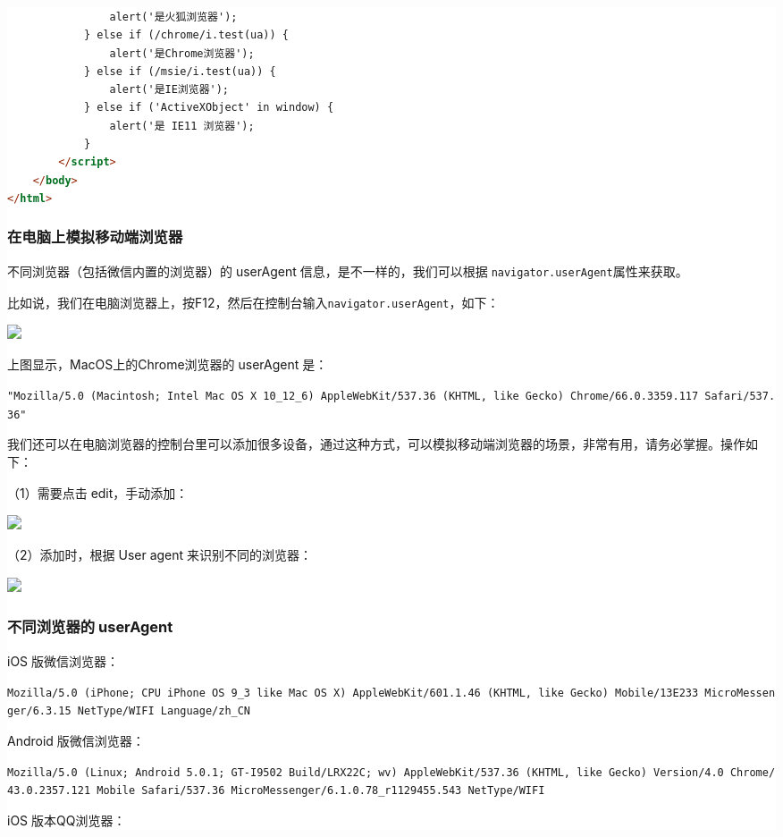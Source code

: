 ```html
                alert('是火狐浏览器');
            } else if (/chrome/i.test(ua)) {
                alert('是Chrome浏览器');
            } else if (/msie/i.test(ua)) {
                alert('是IE浏览器');
            } else if ('ActiveXObject' in window) {
                alert('是 IE11 浏览器');
            }
        </script>
    </body>
</html>
```

### 在电脑上模拟移动端浏览器

不同浏览器（包括微信内置的浏览器）的 userAgent 信息，是不一样的，我们可以根据 `navigator.userAgent`属性来获取。

比如说，我们在电脑浏览器上，按F12，然后在控制台输入`navigator.userAgent`，如下：

![](http://img.smyhvae.com/20180425_1656.png#id=DwRxy&originHeight=668&originWidth=1064&originalType=binary&ratio=1&rotation=0&showTitle=false&status=done&style=none&title=)

上图显示，MacOS上的Chrome浏览器的 userAgent 是：

```
"Mozilla/5.0 (Macintosh; Intel Mac OS X 10_12_6) AppleWebKit/537.36 (KHTML, like Gecko) Chrome/66.0.3359.117 Safari/537.36"
```

我们还可以在电脑浏览器的控制台里可以添加很多设备，通过这种方式，可以模拟移动端浏览器的场景，非常有用，请务必掌握。操作如下：

（1）需要点击 edit，手动添加：

![](http://img.smyhvae.com/20191127_1903.png#id=HgBly&originHeight=479&originWidth=1114&originalType=binary&ratio=1&rotation=0&showTitle=false&status=done&style=none&title=)

（2）添加时，根据 User agent 来识别不同的浏览器：

![](http://img.smyhvae.com/20191127_1918.png#id=kjrbY&originHeight=470&originWidth=1105&originalType=binary&ratio=1&rotation=0&showTitle=false&status=done&style=none&title=)

### 不同浏览器的 userAgent

iOS 版微信浏览器：

```
Mozilla/5.0 (iPhone; CPU iPhone OS 9_3 like Mac OS X) AppleWebKit/601.1.46 (KHTML, like Gecko) Mobile/13E233 MicroMessenger/6.3.15 NetType/WIFI Language/zh_CN
```

Android 版微信浏览器：

```
Mozilla/5.0 (Linux; Android 5.0.1; GT-I9502 Build/LRX22C; wv) AppleWebKit/537.36 (KHTML, like Gecko) Version/4.0 Chrome/43.0.2357.121 Mobile Safari/537.36 MicroMessenger/6.1.0.78_r1129455.543 NetType/WIFI
```

iOS 版本QQ浏览器：
